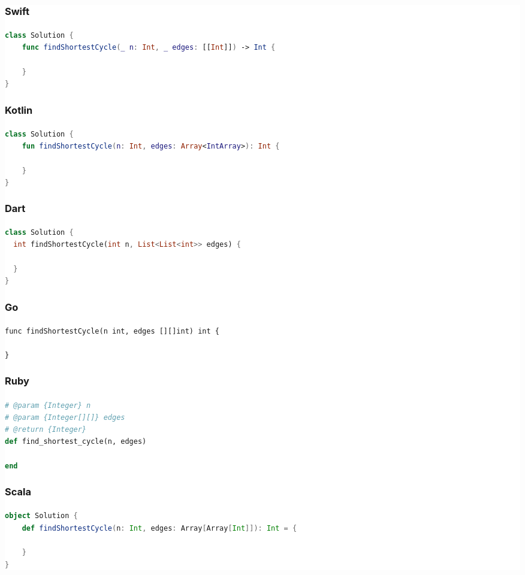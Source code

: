 ### Swift

```swift
class Solution {
    func findShortestCycle(_ n: Int, _ edges: [[Int]]) -> Int {
        
    }
}
```

### Kotlin

```kotlin
class Solution {
    fun findShortestCycle(n: Int, edges: Array<IntArray>): Int {
        
    }
}
```

### Dart

```dart
class Solution {
  int findShortestCycle(int n, List<List<int>> edges) {
    
  }
}
```

### Go

```golang
func findShortestCycle(n int, edges [][]int) int {
    
}
```

### Ruby

```ruby
# @param {Integer} n
# @param {Integer[][]} edges
# @return {Integer}
def find_shortest_cycle(n, edges)
    
end
```

### Scala

```scala
object Solution {
    def findShortestCycle(n: Int, edges: Array[Array[Int]]): Int = {
        
    }
}
```
